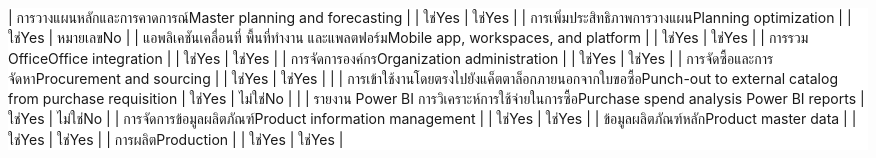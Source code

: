 | <span data-ttu-id="cb6a1-339">การวางแผนหลักและการคาดการณ์</span><span class="sxs-lookup"><span data-stu-id="cb6a1-339">Master planning and forecasting</span></span>      |                                                                                           | <span data-ttu-id="cb6a1-340">ใช่</span><span class="sxs-lookup"><span data-stu-id="cb6a1-340">Yes</span></span>       | <span data-ttu-id="cb6a1-341">ใช่</span><span class="sxs-lookup"><span data-stu-id="cb6a1-341">Yes</span></span>             |
| <span data-ttu-id="cb6a1-342">การเพิ่มประสิทธิภาพการวางแผน</span><span class="sxs-lookup"><span data-stu-id="cb6a1-342">Planning optimization</span></span>                |                                                                                           | <span data-ttu-id="cb6a1-343">ใช่</span><span class="sxs-lookup"><span data-stu-id="cb6a1-343">Yes</span></span>       | <span data-ttu-id="cb6a1-344">หมายเลข</span><span class="sxs-lookup"><span data-stu-id="cb6a1-344">No</span></span>              |
| <span data-ttu-id="cb6a1-345">แอพลิเคชันเคลื่อนที่ พื้นที่ทำงาน และแพลตฟอร์ม</span><span class="sxs-lookup"><span data-stu-id="cb6a1-345">Mobile app, workspaces, and platform</span></span> |                                                                                           | <span data-ttu-id="cb6a1-346">ใช่</span><span class="sxs-lookup"><span data-stu-id="cb6a1-346">Yes</span></span>       | <span data-ttu-id="cb6a1-347">ใช่</span><span class="sxs-lookup"><span data-stu-id="cb6a1-347">Yes</span></span>             |
| <span data-ttu-id="cb6a1-348">การรวม Office</span><span class="sxs-lookup"><span data-stu-id="cb6a1-348">Office integration</span></span>                   |                                                                                           | <span data-ttu-id="cb6a1-349">ใช่</span><span class="sxs-lookup"><span data-stu-id="cb6a1-349">Yes</span></span>       | <span data-ttu-id="cb6a1-350">ใช่</span><span class="sxs-lookup"><span data-stu-id="cb6a1-350">Yes</span></span>             |
| <span data-ttu-id="cb6a1-351">การจัดการองค์กร</span><span class="sxs-lookup"><span data-stu-id="cb6a1-351">Organization administration</span></span>          |                                                                                           | <span data-ttu-id="cb6a1-352">ใช่</span><span class="sxs-lookup"><span data-stu-id="cb6a1-352">Yes</span></span>       | <span data-ttu-id="cb6a1-353">ใช่</span><span class="sxs-lookup"><span data-stu-id="cb6a1-353">Yes</span></span>             |
| <span data-ttu-id="cb6a1-354">การจัดซื้อและการจัดหา</span><span class="sxs-lookup"><span data-stu-id="cb6a1-354">Procurement and sourcing</span></span>             |                                                                                           | <span data-ttu-id="cb6a1-355">ใช่</span><span class="sxs-lookup"><span data-stu-id="cb6a1-355">Yes</span></span>       | <span data-ttu-id="cb6a1-356">ใช่</span><span class="sxs-lookup"><span data-stu-id="cb6a1-356">Yes</span></span>             |
|                                      | <span data-ttu-id="cb6a1-357">การเข้าใช้งานโดยตรงไปยังแค็ตตาล็อกภายนอกจากใบขอซื้อ</span><span class="sxs-lookup"><span data-stu-id="cb6a1-357">Punch-out to external catalog from purchase requisition</span></span>                                   | <span data-ttu-id="cb6a1-358">ใช่</span><span class="sxs-lookup"><span data-stu-id="cb6a1-358">Yes</span></span>       | <span data-ttu-id="cb6a1-359">ไม่ใช่</span><span class="sxs-lookup"><span data-stu-id="cb6a1-359">No</span></span>              |
|                                      | <span data-ttu-id="cb6a1-360">รายงาน Power BI การวิเคราะห์การใช้จ่ายในการซื้อ</span><span class="sxs-lookup"><span data-stu-id="cb6a1-360">Purchase spend analysis Power BI reports</span></span>                                                  | <span data-ttu-id="cb6a1-361">ใช่</span><span class="sxs-lookup"><span data-stu-id="cb6a1-361">Yes</span></span>       | <span data-ttu-id="cb6a1-362">ไม่ใช่</span><span class="sxs-lookup"><span data-stu-id="cb6a1-362">No</span></span>              |
| <span data-ttu-id="cb6a1-363">การจัดการข้อมูลผลิตภัณฑ์</span><span class="sxs-lookup"><span data-stu-id="cb6a1-363">Product information management</span></span>       |                                                                                           | <span data-ttu-id="cb6a1-364">ใช่</span><span class="sxs-lookup"><span data-stu-id="cb6a1-364">Yes</span></span>       | <span data-ttu-id="cb6a1-365">ใช่</span><span class="sxs-lookup"><span data-stu-id="cb6a1-365">Yes</span></span>             |
| <span data-ttu-id="cb6a1-366">ข้อมูลผลิตภัณฑ์หลัก</span><span class="sxs-lookup"><span data-stu-id="cb6a1-366">Product master data</span></span>                  |                                                                                           | <span data-ttu-id="cb6a1-367">ใช่</span><span class="sxs-lookup"><span data-stu-id="cb6a1-367">Yes</span></span>       | <span data-ttu-id="cb6a1-368">ใช่</span><span class="sxs-lookup"><span data-stu-id="cb6a1-368">Yes</span></span>             |
| <span data-ttu-id="cb6a1-369">การผลิต</span><span class="sxs-lookup"><span data-stu-id="cb6a1-369">Production</span></span>                           |                                                                                           | <span data-ttu-id="cb6a1-370">ใช่</span><span class="sxs-lookup"><span data-stu-id="cb6a1-370">Yes</span></span>       | <span data-ttu-id="cb6a1-371">ใช่</span><span class="sxs-lookup"><span data-stu-id="cb6a1-371">Yes</span></span>             |